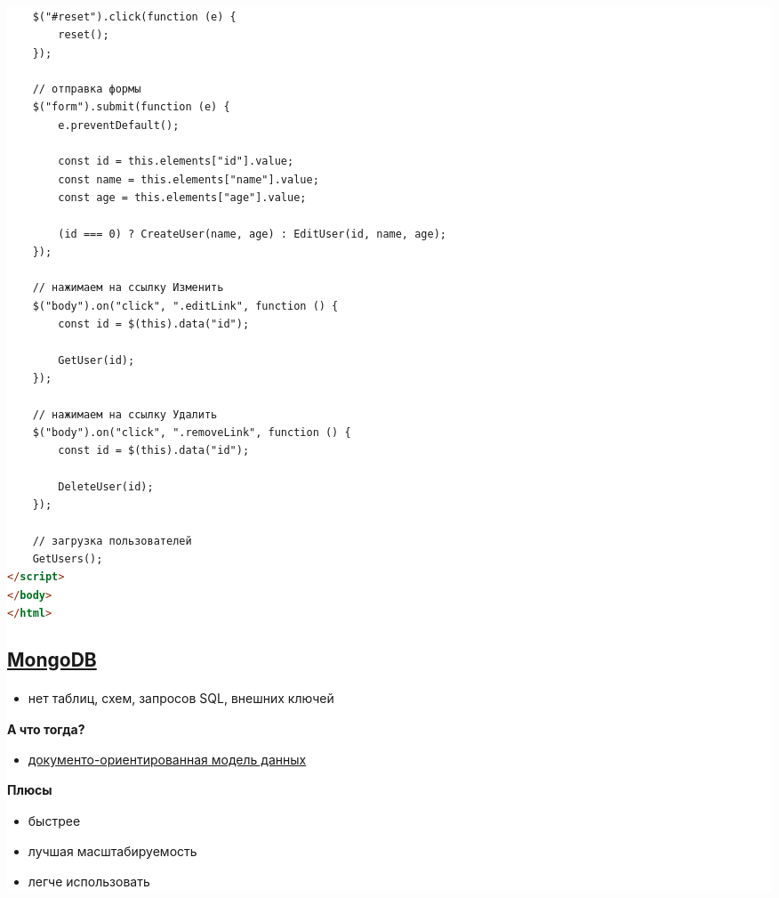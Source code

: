 ```html
    $("#reset").click(function (e) {
        reset();
    });

    // отправка формы
    $("form").submit(function (e) {
        e.preventDefault();

        const id = this.elements["id"].value;
        const name = this.elements["name"].value;
        const age = this.elements["age"].value;

        (id === 0) ? CreateUser(name, age) : EditUser(id, name, age);
    });

    // нажимаем на ссылку Изменить
    $("body").on("click", ".editLink", function () {
        const id = $(this).data("id");

        GetUser(id);
    });

    // нажимаем на ссылку Удалить
    $("body").on("click", ".removeLink", function () {
        const id = $(this).data("id");

        DeleteUser(id);
    });

    // загрузка пользователей
    GetUsers();
</script>
</body>
</html>
```

## [MongoDB](https://www.mongodb.com/)

- нет таблиц, схем, запросов SQL, внешних ключей

**А что тогда?**

- [документо-ориентированная модель данных](https://ru.wikipedia.org/wiki/%D0%94%D0%BE%D0%BA%D1%83%D0%BC%D0%B5%D0%BD%D1%82%D0%BE%D0%BE%D1%80%D0%B8%D0%B5%D0%BD%D1%82%D0%B8%D1%80%D0%BE%D0%B2%D0%B0%D0%BD%D0%BD%D0%B0%D1%8F_%D0%A1%D0%A3%D0%91%D0%94)

**Плюсы**

- быстрее

- лучшая масштабируемость

- легче использовать
